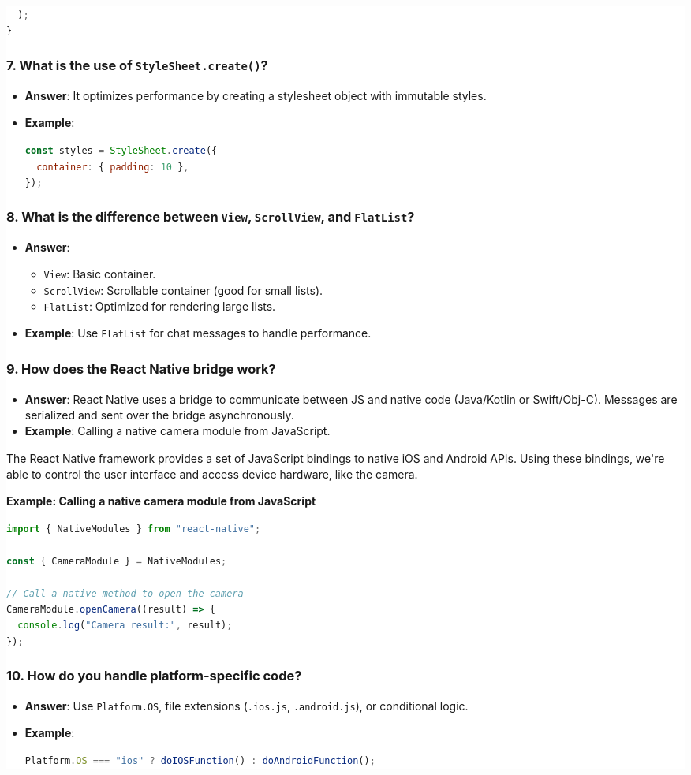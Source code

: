 ```jsx
  );
}
```

### 7. What is the use of `StyleSheet.create()`?

- **Answer**: It optimizes performance by creating a stylesheet object with immutable styles.
- **Example**:

  ```jsx
  const styles = StyleSheet.create({
    container: { padding: 10 },
  });
  ```

### 8. What is the difference between `View`, `ScrollView`, and `FlatList`?

- **Answer**:

  - `View`: Basic container.
  - `ScrollView`: Scrollable container (good for small lists).
  - `FlatList`: Optimized for rendering large lists.

- **Example**: Use `FlatList` for chat messages to handle performance.

### 9. How does the React Native bridge work?

- **Answer**: React Native uses a bridge to communicate between JS and native code (Java/Kotlin or Swift/Obj-C). Messages are serialized and sent over the bridge asynchronously.
- **Example**: Calling a native camera module from JavaScript.

The React Native framework provides a set of JavaScript bindings to native iOS and Android APIs. Using these bindings, we're able to control the user interface and access device hardware, like the camera.

**Example: Calling a native camera module from JavaScript**

```js
import { NativeModules } from "react-native";

const { CameraModule } = NativeModules;

// Call a native method to open the camera
CameraModule.openCamera((result) => {
  console.log("Camera result:", result);
});
```

### 10. How do you handle platform-specific code?

- **Answer**: Use `Platform.OS`, file extensions (`.ios.js`, `.android.js`), or conditional logic.
- **Example**:

  ```jsx
  Platform.OS === "ios" ? doIOSFunction() : doAndroidFunction();
  ```
